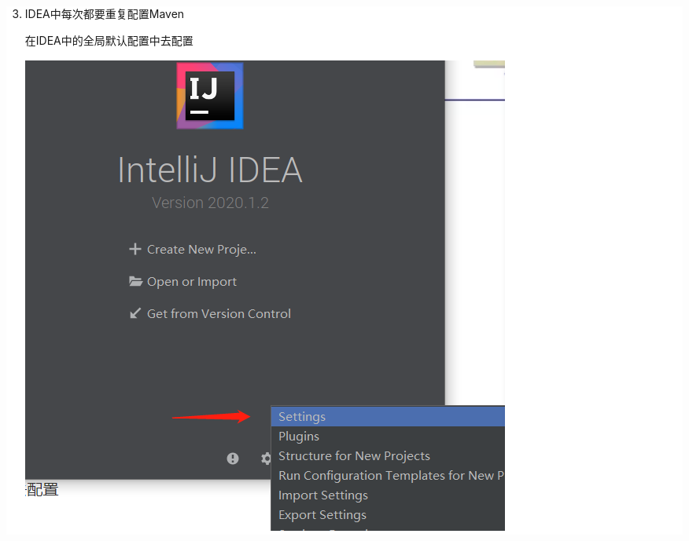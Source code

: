 3. IDEA中每次都要重复配置Maven

   在IDEA中的全局默认配置中去配置

   ![image-20200924001730347](https://github.com/tz-feng/myStudy/blob/main/Typora-photos/javaweb/image-20200924001730347.png)
